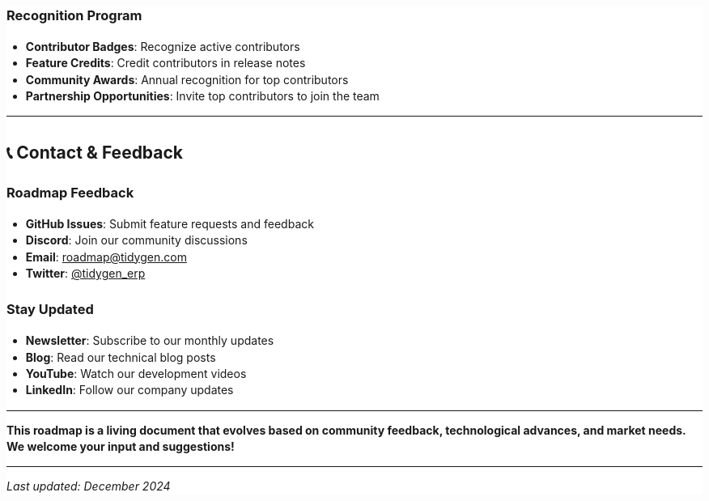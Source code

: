 ### Recognition Program
- **Contributor Badges**: Recognize active contributors
- **Feature Credits**: Credit contributors in release notes
- **Community Awards**: Annual recognition for top contributors
- **Partnership Opportunities**: Invite top contributors to join the team

---

## 📞 Contact & Feedback

### Roadmap Feedback
- **GitHub Issues**: Submit feature requests and feedback
- **Discord**: Join our community discussions
- **Email**: roadmap@tidygen.com
- **Twitter**: [@tidygen_erp](https://twitter.com/tidygen_erp)

### Stay Updated
- **Newsletter**: Subscribe to our monthly updates
- **Blog**: Read our technical blog posts
- **YouTube**: Watch our development videos
- **LinkedIn**: Follow our company updates

---

**This roadmap is a living document that evolves based on community feedback, technological advances, and market needs. We welcome your input and suggestions!**

---

*Last updated: December 2024*
